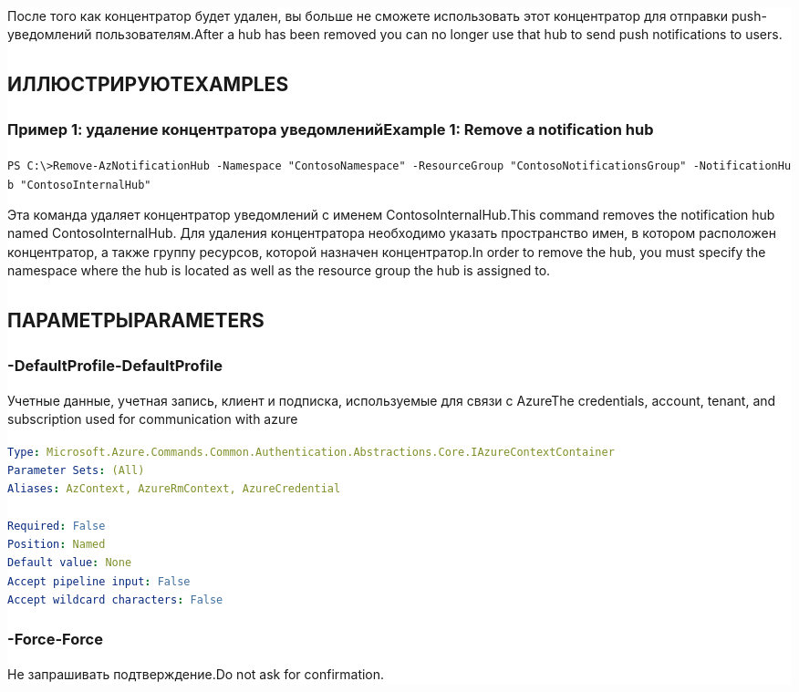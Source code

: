 <span data-ttu-id="c8ab7-111">После того как концентратор будет удален, вы больше не сможете использовать этот концентратор для отправки push-уведомлений пользователям.</span><span class="sxs-lookup"><span data-stu-id="c8ab7-111">After a hub has been removed you can no longer use that hub to send push notifications to users.</span></span>

## <span data-ttu-id="c8ab7-112">ИЛЛЮСТРИРУЮТ</span><span class="sxs-lookup"><span data-stu-id="c8ab7-112">EXAMPLES</span></span>

### <span data-ttu-id="c8ab7-113">Пример 1: удаление концентратора уведомлений</span><span class="sxs-lookup"><span data-stu-id="c8ab7-113">Example 1: Remove a notification hub</span></span>
```
PS C:\>Remove-AzNotificationHub -Namespace "ContosoNamespace" -ResourceGroup "ContosoNotificationsGroup" -NotificationHub "ContosoInternalHub"
```

<span data-ttu-id="c8ab7-114">Эта команда удаляет концентратор уведомлений с именем ContosoInternalHub.</span><span class="sxs-lookup"><span data-stu-id="c8ab7-114">This command removes the notification hub named ContosoInternalHub.</span></span>
<span data-ttu-id="c8ab7-115">Для удаления концентратора необходимо указать пространство имен, в котором расположен концентратор, а также группу ресурсов, которой назначен концентратор.</span><span class="sxs-lookup"><span data-stu-id="c8ab7-115">In order to remove the hub, you must specify the namespace where the hub is located as well as the resource group the hub is assigned to.</span></span>

## <span data-ttu-id="c8ab7-116">ПАРАМЕТРЫ</span><span class="sxs-lookup"><span data-stu-id="c8ab7-116">PARAMETERS</span></span>

### <span data-ttu-id="c8ab7-117">-DefaultProfile</span><span class="sxs-lookup"><span data-stu-id="c8ab7-117">-DefaultProfile</span></span>
<span data-ttu-id="c8ab7-118">Учетные данные, учетная запись, клиент и подписка, используемые для связи с Azure</span><span class="sxs-lookup"><span data-stu-id="c8ab7-118">The credentials, account, tenant, and subscription used for communication with azure</span></span>

```yaml
Type: Microsoft.Azure.Commands.Common.Authentication.Abstractions.Core.IAzureContextContainer
Parameter Sets: (All)
Aliases: AzContext, AzureRmContext, AzureCredential

Required: False
Position: Named
Default value: None
Accept pipeline input: False
Accept wildcard characters: False
```

### <span data-ttu-id="c8ab7-119">-Force</span><span class="sxs-lookup"><span data-stu-id="c8ab7-119">-Force</span></span>
<span data-ttu-id="c8ab7-120">Не запрашивать подтверждение.</span><span class="sxs-lookup"><span data-stu-id="c8ab7-120">Do not ask for confirmation.</span></span>
